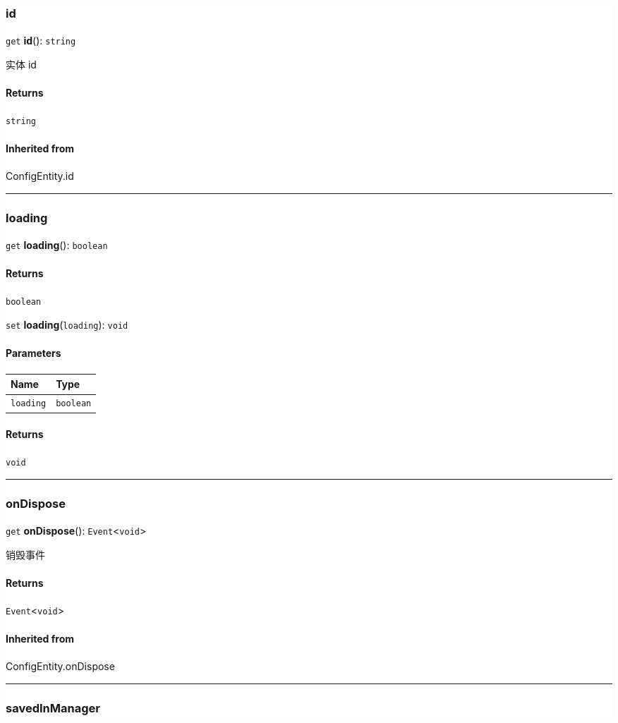 ### id

`get` **id**(): `string`

实体 id

#### Returns

`string`

#### Inherited from

ConfigEntity.id

***

### loading

`get` **loading**(): `boolean`

#### Returns

`boolean`

`set` **loading**(`loading`): `void`

#### Parameters

| Name | Type |
| :------ | :------ |
| `loading` | `boolean` |

#### Returns

`void`

***

### onDispose

`get` **onDispose**(): `Event`<`void`>

销毁事件

#### Returns

`Event`<`void`>

#### Inherited from

ConfigEntity.onDispose

***

### savedInManager
